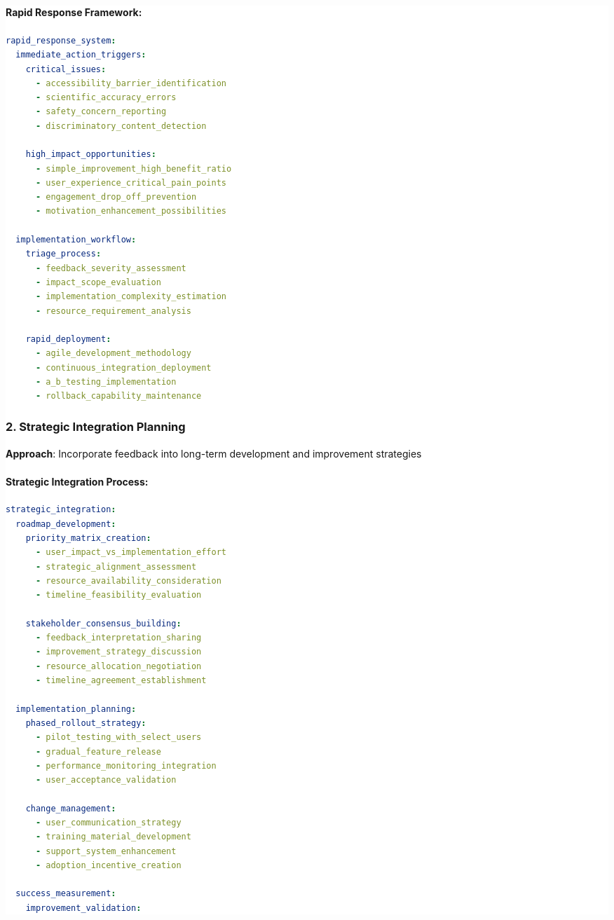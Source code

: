 #### Rapid Response Framework:
```yaml
rapid_response_system:
  immediate_action_triggers:
    critical_issues:
      - accessibility_barrier_identification
      - scientific_accuracy_errors
      - safety_concern_reporting
      - discriminatory_content_detection
    
    high_impact_opportunities:
      - simple_improvement_high_benefit_ratio
      - user_experience_critical_pain_points
      - engagement_drop_off_prevention
      - motivation_enhancement_possibilities
  
  implementation_workflow:
    triage_process:
      - feedback_severity_assessment
      - impact_scope_evaluation
      - implementation_complexity_estimation
      - resource_requirement_analysis
    
    rapid_deployment:
      - agile_development_methodology
      - continuous_integration_deployment
      - a_b_testing_implementation
      - rollback_capability_maintenance
```

### 2. Strategic Integration Planning
**Approach**: Incorporate feedback into long-term development and improvement strategies

#### Strategic Integration Process:
```yaml
strategic_integration:
  roadmap_development:
    priority_matrix_creation:
      - user_impact_vs_implementation_effort
      - strategic_alignment_assessment
      - resource_availability_consideration
      - timeline_feasibility_evaluation
    
    stakeholder_consensus_building:
      - feedback_interpretation_sharing
      - improvement_strategy_discussion
      - resource_allocation_negotiation
      - timeline_agreement_establishment
  
  implementation_planning:
    phased_rollout_strategy:
      - pilot_testing_with_select_users
      - gradual_feature_release
      - performance_monitoring_integration
      - user_acceptance_validation
    
    change_management:
      - user_communication_strategy
      - training_material_development
      - support_system_enhancement
      - adoption_incentive_creation
  
  success_measurement:
    improvement_validation:
```